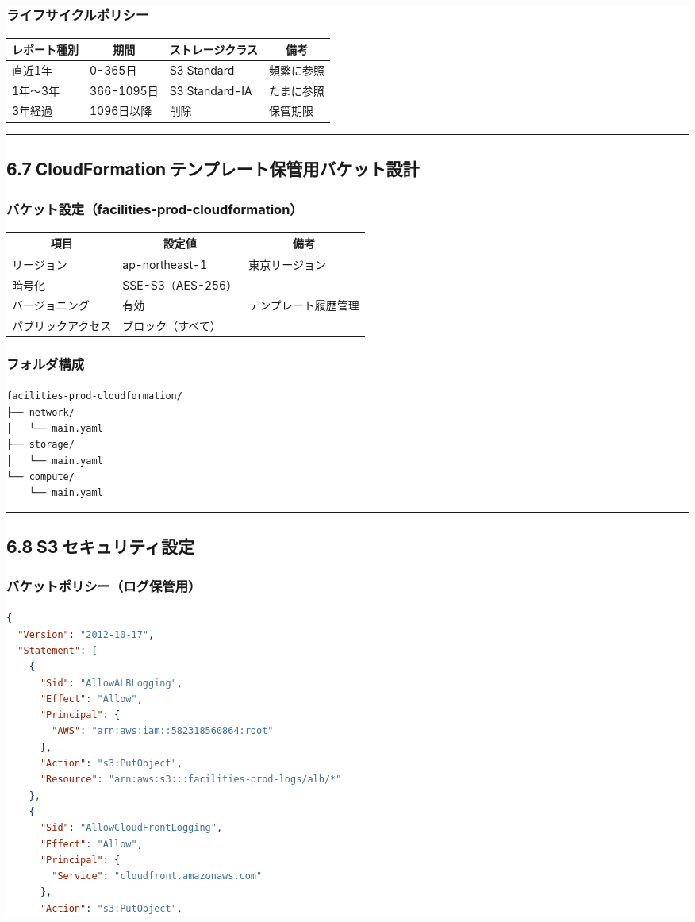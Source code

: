 ### ライフサイクルポリシー

| レポート種別 | 期間 | ストレージクラス | 備考 |
|------------|------|----------------|------|
| 直近1年 | 0-365日 | S3 Standard | 頻繁に参照 |
| 1年～3年 | 366-1095日 | S3 Standard-IA | たまに参照 |
| 3年経過 | 1096日以降 | 削除 | 保管期限 |

---

## 6.7 CloudFormation テンプレート保管用バケット設計

### バケット設定（facilities-prod-cloudformation）

| 項目 | 設定値 | 備考 |
|------|--------|------|
| リージョン | ap-northeast-1 | 東京リージョン |
| 暗号化 | SSE-S3（AES-256） | |
| バージョニング | 有効 | テンプレート履歴管理 |
| パブリックアクセス | ブロック（すべて） | |

### フォルダ構成

```
facilities-prod-cloudformation/
├── network/
│   └── main.yaml
├── storage/
│   └── main.yaml
└── compute/
    └── main.yaml
```

---

## 6.8 S3 セキュリティ設定

### バケットポリシー（ログ保管用）

```json
{
  "Version": "2012-10-17",
  "Statement": [
    {
      "Sid": "AllowALBLogging",
      "Effect": "Allow",
      "Principal": {
        "AWS": "arn:aws:iam::582318560864:root"
      },
      "Action": "s3:PutObject",
      "Resource": "arn:aws:s3:::facilities-prod-logs/alb/*"
    },
    {
      "Sid": "AllowCloudFrontLogging",
      "Effect": "Allow",
      "Principal": {
        "Service": "cloudfront.amazonaws.com"
      },
      "Action": "s3:PutObject",
```